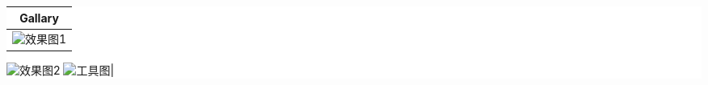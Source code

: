 |**Gallary**|
|---|
|![效果图1](https://github.com/av18styles/resource.io/blob/main/images/2022-019-1.jpg?raw=true "效果图一")
![效果图2](https://github.com/av18styles/resource.io/blob/main/images/2022-019-2.jpg?raw=true "效果图二")
![工具图](https://github.com/av18styles/resource.io/blob/main/images/tools-2022-019.jpg?raw=true "工具")|
